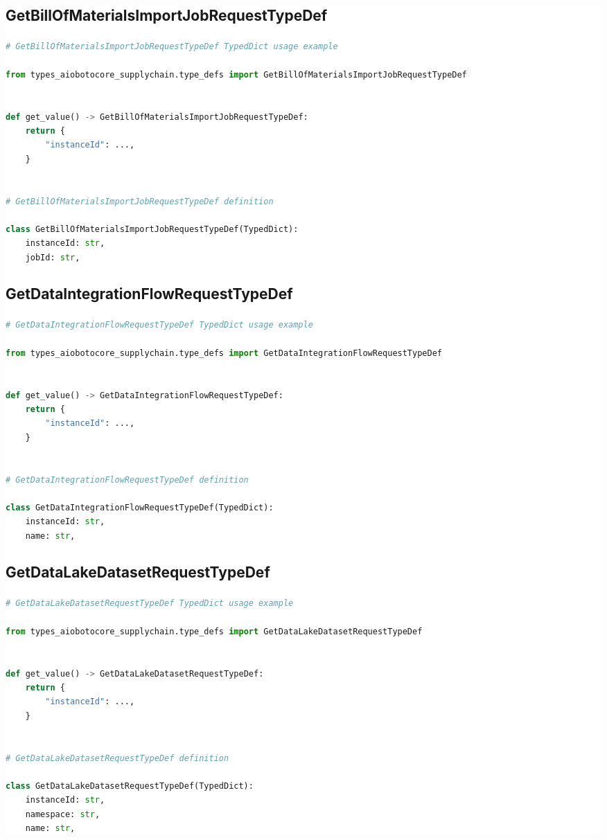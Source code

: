 
## GetBillOfMaterialsImportJobRequestTypeDef

```python
# GetBillOfMaterialsImportJobRequestTypeDef TypedDict usage example

from types_aiobotocore_supplychain.type_defs import GetBillOfMaterialsImportJobRequestTypeDef


def get_value() -> GetBillOfMaterialsImportJobRequestTypeDef:
    return {
        "instanceId": ...,
    }


# GetBillOfMaterialsImportJobRequestTypeDef definition

class GetBillOfMaterialsImportJobRequestTypeDef(TypedDict):
    instanceId: str,
    jobId: str,
```

## GetDataIntegrationFlowRequestTypeDef

```python
# GetDataIntegrationFlowRequestTypeDef TypedDict usage example

from types_aiobotocore_supplychain.type_defs import GetDataIntegrationFlowRequestTypeDef


def get_value() -> GetDataIntegrationFlowRequestTypeDef:
    return {
        "instanceId": ...,
    }


# GetDataIntegrationFlowRequestTypeDef definition

class GetDataIntegrationFlowRequestTypeDef(TypedDict):
    instanceId: str,
    name: str,
```

## GetDataLakeDatasetRequestTypeDef

```python
# GetDataLakeDatasetRequestTypeDef TypedDict usage example

from types_aiobotocore_supplychain.type_defs import GetDataLakeDatasetRequestTypeDef


def get_value() -> GetDataLakeDatasetRequestTypeDef:
    return {
        "instanceId": ...,
    }


# GetDataLakeDatasetRequestTypeDef definition

class GetDataLakeDatasetRequestTypeDef(TypedDict):
    instanceId: str,
    namespace: str,
    name: str,
```

